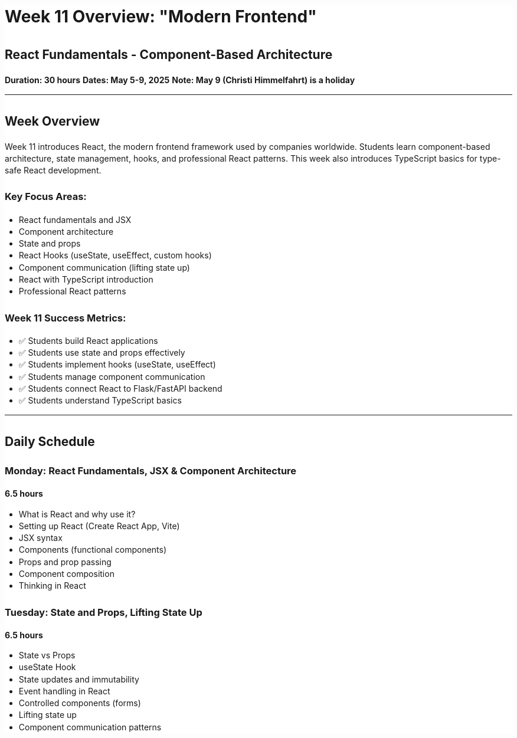 # Week 11 Overview: "Modern Frontend"
## React Fundamentals - Component-Based Architecture

**Duration: 30 hours**
**Dates: May 5-9, 2025**
**Note: May 9 (Christi Himmelfahrt) is a holiday**

---

## Week Overview

Week 11 introduces React, the modern frontend framework used by companies worldwide. Students learn component-based architecture, state management, hooks, and professional React patterns. This week also introduces TypeScript basics for type-safe React development.

### Key Focus Areas:
- React fundamentals and JSX
- Component architecture
- State and props
- React Hooks (useState, useEffect, custom hooks)
- Component communication (lifting state up)
- React with TypeScript introduction
- Professional React patterns

### Week 11 Success Metrics:
- ✅ Students build React applications
- ✅ Students use state and props effectively
- ✅ Students implement hooks (useState, useEffect)
- ✅ Students manage component communication
- ✅ Students connect React to Flask/FastAPI backend
- ✅ Students understand TypeScript basics

---

## Daily Schedule

### Monday: React Fundamentals, JSX & Component Architecture
**6.5 hours**
- What is React and why use it?
- Setting up React (Create React App, Vite)
- JSX syntax
- Components (functional components)
- Props and prop passing
- Component composition
- Thinking in React

### Tuesday: State and Props, Lifting State Up
**6.5 hours**
- State vs Props
- useState Hook
- State updates and immutability
- Event handling in React
- Controlled components (forms)
- Lifting state up
- Component communication patterns
